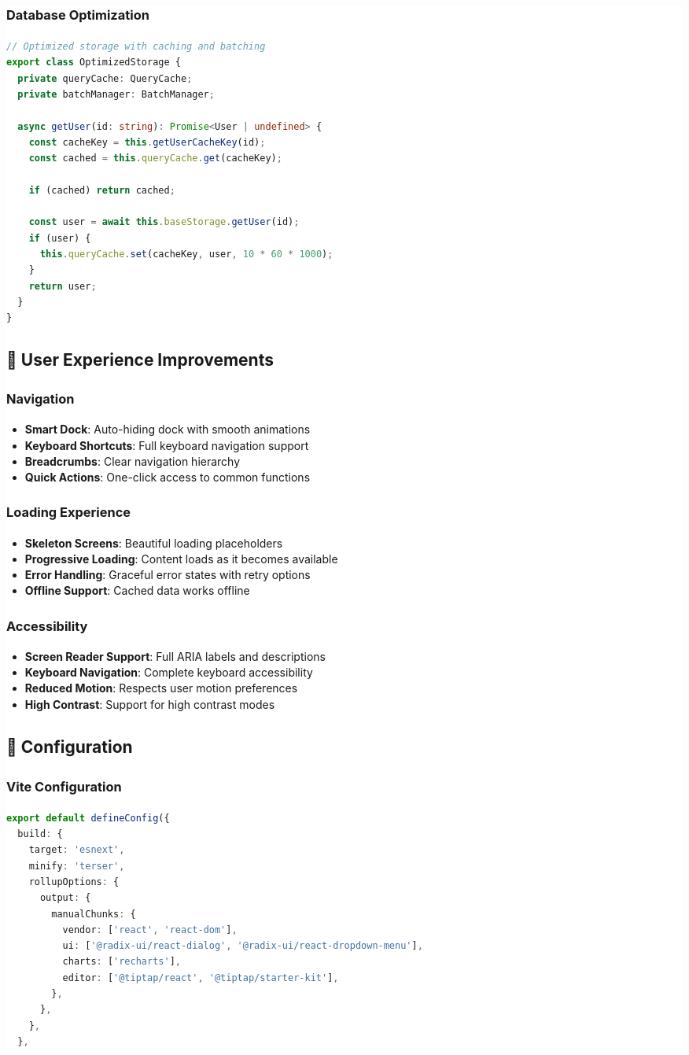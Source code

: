 ### Database Optimization
```typescript
// Optimized storage with caching and batching
export class OptimizedStorage {
  private queryCache: QueryCache;
  private batchManager: BatchManager;

  async getUser(id: string): Promise<User | undefined> {
    const cacheKey = this.getUserCacheKey(id);
    const cached = this.queryCache.get(cacheKey);
    
    if (cached) return cached;
    
    const user = await this.baseStorage.getUser(id);
    if (user) {
      this.queryCache.set(cacheKey, user, 10 * 60 * 1000);
    }
    return user;
  }
}
```

## 🎯 User Experience Improvements

### Navigation
- **Smart Dock**: Auto-hiding dock with smooth animations
- **Keyboard Shortcuts**: Full keyboard navigation support
- **Breadcrumbs**: Clear navigation hierarchy
- **Quick Actions**: One-click access to common functions

### Loading Experience
- **Skeleton Screens**: Beautiful loading placeholders
- **Progressive Loading**: Content loads as it becomes available
- **Error Handling**: Graceful error states with retry options
- **Offline Support**: Cached data works offline

### Accessibility
- **Screen Reader Support**: Full ARIA labels and descriptions
- **Keyboard Navigation**: Complete keyboard accessibility
- **Reduced Motion**: Respects user motion preferences
- **High Contrast**: Support for high contrast modes

## 🔧 Configuration

### Vite Configuration
```typescript
export default defineConfig({
  build: {
    target: 'esnext',
    minify: 'terser',
    rollupOptions: {
      output: {
        manualChunks: {
          vendor: ['react', 'react-dom'],
          ui: ['@radix-ui/react-dialog', '@radix-ui/react-dropdown-menu'],
          charts: ['recharts'],
          editor: ['@tiptap/react', '@tiptap/starter-kit'],
        },
      },
    },
  },
```